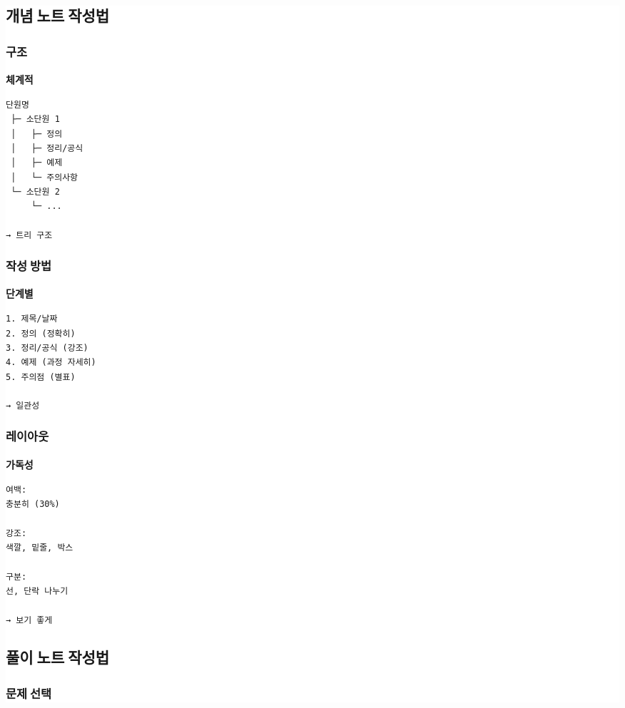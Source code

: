 ## 개념 노트 작성법

### 구조

**체계적**

```
단원명
 ├─ 소단원 1
 │   ├─ 정의
 │   ├─ 정리/공식
 │   ├─ 예제
 │   └─ 주의사항
 └─ 소단원 2
     └─ ...

→ 트리 구조
```

### 작성 방법

**단계별**

```
1. 제목/날짜
2. 정의 (정확히)
3. 정리/공식 (강조)
4. 예제 (과정 자세히)
5. 주의점 (별표)

→ 일관성
```

### 레이아웃

**가독성**

```
여백:
충분히 (30%)

강조:
색깔, 밑줄, 박스

구분:
선, 단락 나누기

→ 보기 좋게
```

## 풀이 노트 작성법

### 문제 선택
